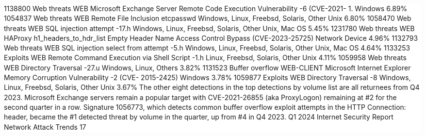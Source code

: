 1138800
Web threats
WEB Microsoft Exchange Server Remote 
Code Execution Vulnerability \-6 (CVE\-2021\-
1\. Windows
6\.89%
1054837
Web threats
WEB Remote File Inclusion etcpasswd
Windows, Linux, Freebsd, Solaris, 
Other Unix
6\.80%
1058470
Web threats
WEB SQL injection attempt \-17\.h
Windows, Linux, Freebsd, Solaris, 
Other Unix, Mac OS
5\.45%
1231780
Web threats
WEB HAProxy h1\_headers\_to\_hdr\_list 
Empty Header Name Access Control Bypass 
(CVE\-2023\-25725\)
Network Device
4\.96%
1132793
Web threats
WEB SQL injection select from attempt 
\-5\.h
Windows, Linux, Freebsd, Solaris, 
Other Unix, Mac OS
4\.64%
1133253
Exploits
WEB Remote Command Execution via Shell 
Script \-1\.h
Linux, Freebsd, Solaris, Other Unix
4\.11%
1059958
Web threats
WEB Directory Traversal \-27\.u
Windows, Linux, Others
3\.82%
1131523
Buffer overflow
WEB\-CLIENT Microsoft Internet Explorer 
Memory Corruption Vulnerability \-2 (CVE\-
2015\-2425\)
Windows
3\.78%
1059877
Exploits
WEB Directory Traversal \-8
Windows, Linux, Freebsd, Solaris, 
Other Unix
3\.67%
The other eight detections in the top detections by volume list are all returnees from Q4 2023\. Microsoft Exchange servers remain a popular 
target with CVE\-2021\-26855 (aka ProxyLogon) remaining at \#2 for the second quarter in a row. Signature 1056773, which detects common buffer 
overflow exploit attempts in the HTTP Connection: header, became the \#1 detected threat by volume in the quarter, up from \#4 in Q4 2023\.
Q1 2024 Internet Security Report Network Attack Trends
17